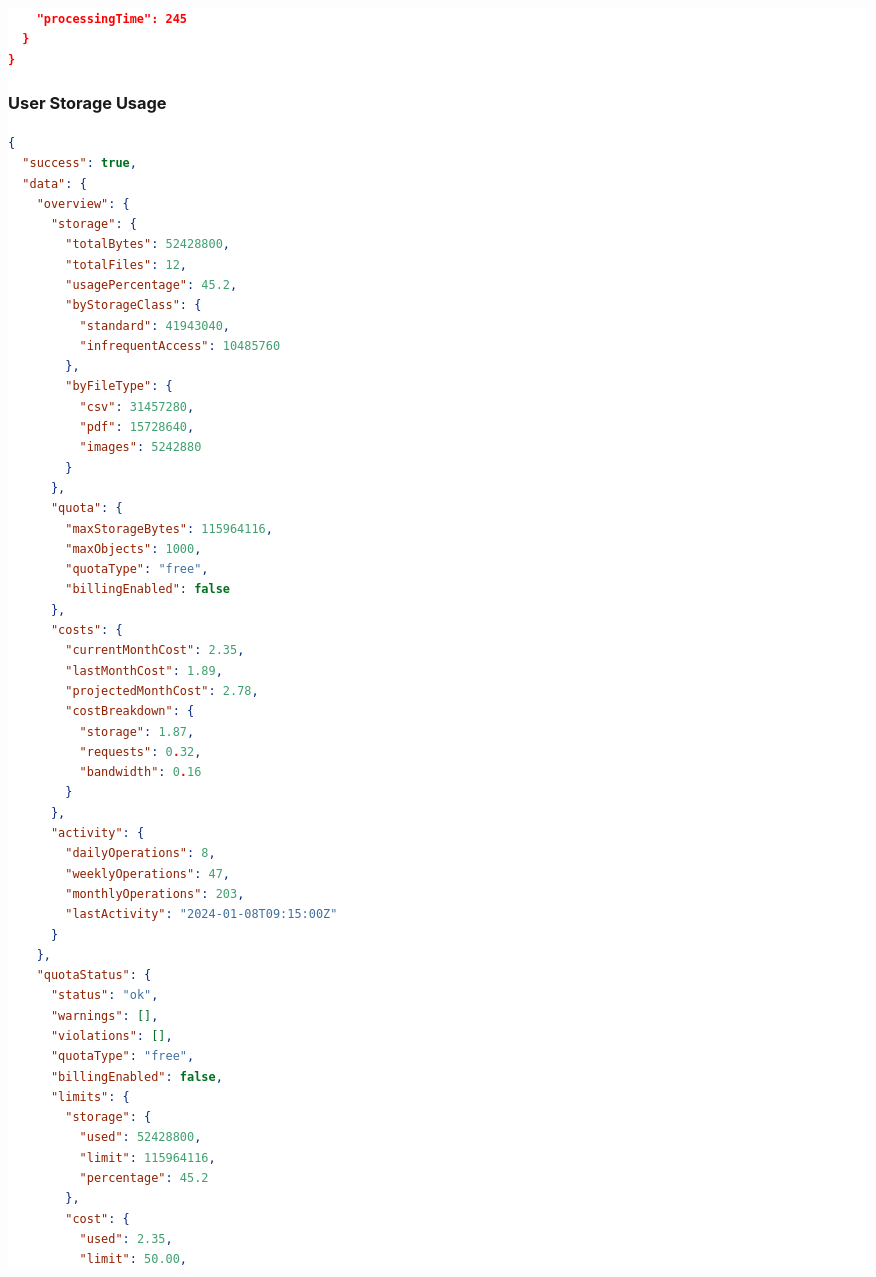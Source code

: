 ```json
    "processingTime": 245
  }
}
```

### User Storage Usage
```json
{
  "success": true,
  "data": {
    "overview": {
      "storage": {
        "totalBytes": 52428800,
        "totalFiles": 12,
        "usagePercentage": 45.2,
        "byStorageClass": {
          "standard": 41943040,
          "infrequentAccess": 10485760
        },
        "byFileType": {
          "csv": 31457280,
          "pdf": 15728640,
          "images": 5242880
        }
      },
      "quota": {
        "maxStorageBytes": 115964116,
        "maxObjects": 1000,
        "quotaType": "free",
        "billingEnabled": false
      },
      "costs": {
        "currentMonthCost": 2.35,
        "lastMonthCost": 1.89,
        "projectedMonthCost": 2.78,
        "costBreakdown": {
          "storage": 1.87,
          "requests": 0.32,
          "bandwidth": 0.16
        }
      },
      "activity": {
        "dailyOperations": 8,
        "weeklyOperations": 47,
        "monthlyOperations": 203,
        "lastActivity": "2024-01-08T09:15:00Z"
      }
    },
    "quotaStatus": {
      "status": "ok",
      "warnings": [],
      "violations": [],
      "quotaType": "free",
      "billingEnabled": false,
      "limits": {
        "storage": {
          "used": 52428800,
          "limit": 115964116,
          "percentage": 45.2
        },
        "cost": {
          "used": 2.35,
          "limit": 50.00,
```